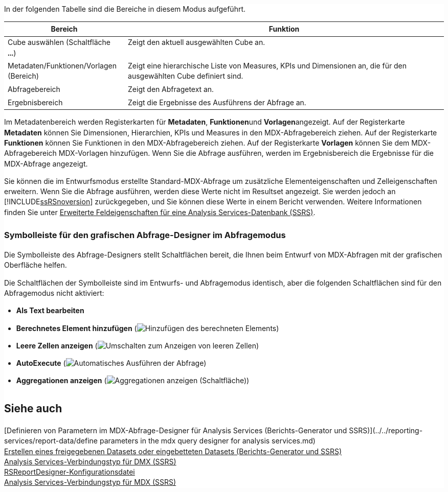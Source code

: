  In der folgenden Tabelle sind die Bereiche in diesem Modus aufgeführt.  
  
|Bereich|Funktion|  
|----------|--------------|  
|Cube auswählen (Schaltfläche **...**)|Zeigt den aktuell ausgewählten Cube an.|  
|Metadaten/Funktionen/Vorlagen (Bereich)|Zeigt eine hierarchische Liste von Measures, KPIs und Dimensionen an, die für den ausgewählten Cube definiert sind.|  
|Abfragebereich|Zeigt den Abfragetext an.|  
|Ergebnisbereich|Zeigt die Ergebnisse des Ausführens der Abfrage an.|  
  
 Im Metadatenbereich werden Registerkarten für **Metadaten**, **Funktionen**und **Vorlagen**angezeigt. Auf der Registerkarte **Metadaten** können Sie Dimensionen, Hierarchien, KPIs und Measures in den MDX-Abfragebereich ziehen. Auf der Registerkarte **Funktionen** können Sie Funktionen in den MDX-Abfragebereich ziehen. Auf der Registerkarte **Vorlagen** können Sie dem MDX-Abfragebereich MDX-Vorlagen hinzufügen. Wenn Sie die Abfrage ausführen, werden im Ergebnisbereich die Ergebnisse für die MDX-Abfrage angezeigt.  
  
 Sie können die im Entwurfsmodus erstellte Standard-MDX-Abfrage um zusätzliche Elementeigenschaften und Zelleigenschaften erweitern. Wenn Sie die Abfrage ausführen, werden diese Werte nicht im Resultset angezeigt. Sie werden jedoch an [!INCLUDE[ssRSnoversion](../../includes/ssrsnoversion-md.md)] zurückgegeben, und Sie können diese Werte in einem Bericht verwenden. Weitere Informationen finden Sie unter [Erweiterte Feldeigenschaften für eine Analysis Services-Datenbank &#40;SSRS&#41;](../../reporting-services/report-data/extended-field-properties-for-an-analysis-services-database-ssrs.md).  
  
### Symbolleiste für den grafischen Abfrage-Designer im Abfragemodus  
 Die Symbolleiste des Abfrage-Designers stellt Schaltflächen bereit, die Ihnen beim Entwurf von MDX-Abfragen mit der grafischen Oberfläche helfen.  
  
 Die Schaltflächen der Symbolleiste sind im Entwurfs- und Abfragemodus identisch, aber die folgenden Schaltflächen sind für den Abfragemodus nicht aktiviert:  
  
-   **Als Text bearbeiten**  
  
-   **Berechnetes Element hinzufügen** (![Hinzufügen des berechneten Elements](../../reporting-services/report-data/media/rsqdicon-addcalculatedmember.png "Hinzufügen des berechneten Elements"))  
  
-   **Leere Zellen anzeigen** (![Umschalten zum Anzeigen von leeren Zellen](../../reporting-services/report-data/media/rsqdicon-showemptycells.png "Umschalten zum Anzeigen von leeren Zellen"))  
  
-   **AutoExecute** (![Automatisches Ausführen der Abfrage](../../reporting-services/report-data/media/rsqdicon-autoexecute.png "Automatisches Ausführen der Abfrage"))  
  
-   **Aggregationen anzeigen** (![Aggregationen anzeigen (Schaltfläche)](../../reporting-services/report-data/media/rsqdicon-showaggregations.png "Aggregationen anzeigen (Schaltfläche)"))  
  
## Siehe auch  
 [Definieren von Parametern im MDX-Abfrage-Designer für Analysis Services &#40;Berichts-Generator und SSRS&#41;](../../reporting-services/report-data/define parameters in the mdx query designer for analysis services.md)   
 [Erstellen eines freigegebenen Datasets oder eingebetteten Datasets &#40;Berichts-Generator und SSRS&#41;](../../reporting-services/report-data/create-a-shared-dataset-or-embedded-dataset-report-builder-and-ssrs.md)   
 [Analysis Services-Verbindungstyp für DMX &#40;SSRS&#41;](../../reporting-services/report-data/analysis-services-connection-type-for-dmx-ssrs.md)   
 [RSReportDesigner-Konfigurationsdatei](../../reporting-services/report-server/rsreportdesigner-configuration-file.md)   
 [Analysis Services-Verbindungstyp für MDX &#40;SSRS&#41;](../../reporting-services/report-data/analysis-services-connection-type-for-mdx-ssrs.md)  
  
  
